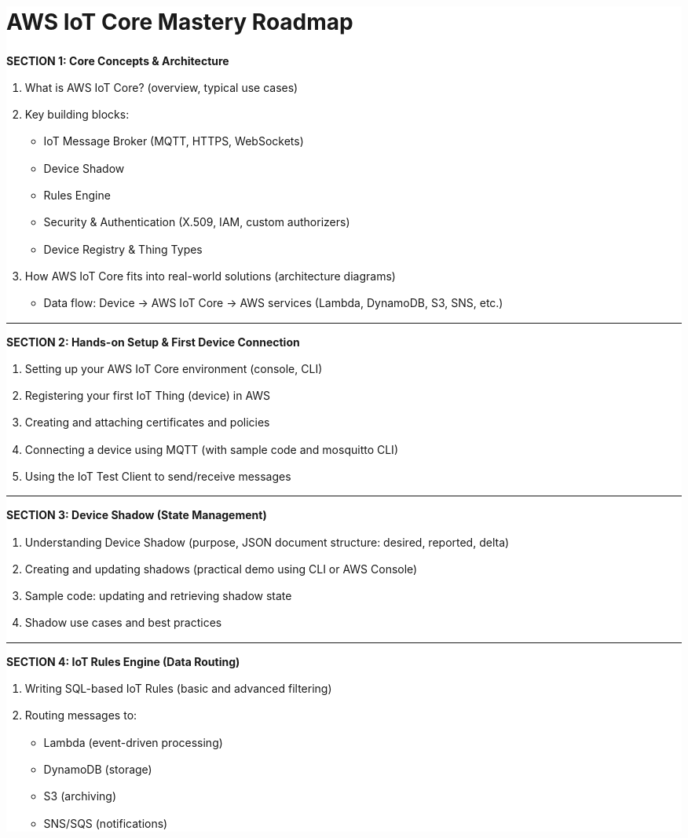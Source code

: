 # AWS IoT Core Mastery Roadmap

**SECTION 1: Core Concepts & Architecture**

1.  What is AWS IoT Core? (overview, typical use cases)

2.  Key building blocks:

    - IoT Message Broker (MQTT, HTTPS, WebSockets)

    - Device Shadow

    - Rules Engine

    - Security & Authentication (X.509, IAM, custom authorizers)

    - Device Registry & Thing Types

3.  How AWS IoT Core fits into real-world solutions (architecture diagrams)

    - Data flow: Device → AWS IoT Core → AWS services (Lambda, DynamoDB, S3, SNS, etc.)

---

**SECTION 2: Hands-on Setup & First Device Connection**

1.  Setting up your AWS IoT Core environment (console, CLI)

2.  Registering your first IoT Thing (device) in AWS

3.  Creating and attaching certificates and policies

4.  Connecting a device using MQTT (with sample code and mosquitto CLI)

5.  Using the IoT Test Client to send/receive messages

---

**SECTION 3: Device Shadow (State Management)**

1.  Understanding Device Shadow (purpose, JSON document structure: desired, reported, delta)

2.  Creating and updating shadows (practical demo using CLI or AWS Console)

3.  Sample code: updating and retrieving shadow state

4.  Shadow use cases and best practices

---

**SECTION 4: IoT Rules Engine (Data Routing)**

1.  Writing SQL-based IoT Rules (basic and advanced filtering)

2.  Routing messages to:

    - Lambda (event-driven processing)

    - DynamoDB (storage)

    - S3 (archiving)

    - SNS/SQS (notifications)
